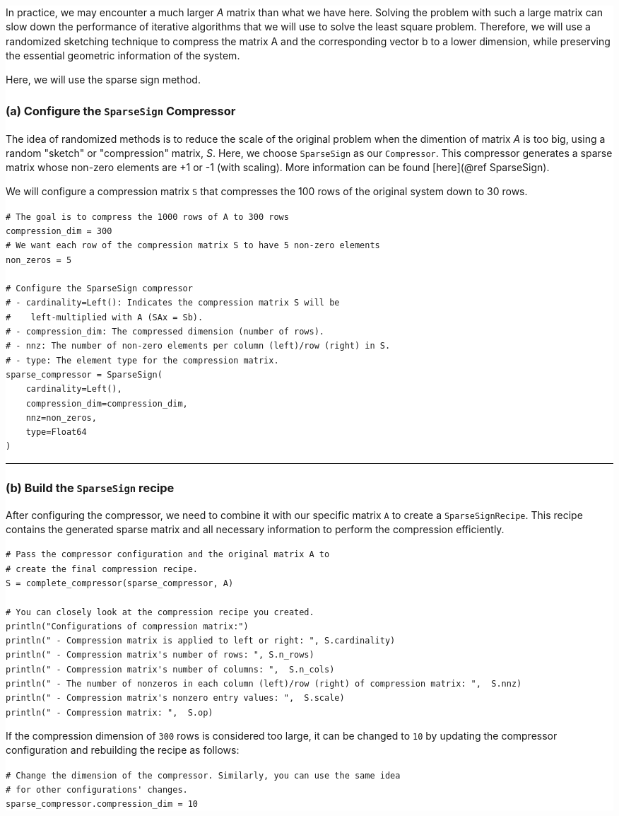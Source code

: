 In practice, we may encounter a much larger $A$ matrix than what we have here. Solving the problem with such a large matrix can slow down the performance of iterative algorithms that we will use to solve the least square problem. Therefore, we will use a randomized sketching technique to compress the matrix A and the corresponding vector b to a lower dimension, while preserving the essential geometric information of the system.

Here, we will use the sparse sign method.

### (a) Configure the `SparseSign` Compressor

The idea of randomized methods is to reduce the scale of the original problem when the dimention of matrix $A$ is too big, using a random "sketch" or "compression" matrix, $S$. Here, we choose `SparseSign` as our `Compressor`. This compressor generates a sparse matrix whose non-zero elements are +1 or -1 (with scaling). More information can be found [here](@ref SparseSign).

We will configure a compression matrix `S` that compresses the 100 rows of the original system down to 30 rows.

```@example SparseSignExample
# The goal is to compress the 1000 rows of A to 300 rows
compression_dim = 300
# We want each row of the compression matrix S to have 5 non-zero elements
non_zeros = 5

# Configure the SparseSign compressor
# - cardinality=Left(): Indicates the compression matrix S will be 
#    left-multiplied with A (SAx = Sb).
# - compression_dim: The compressed dimension (number of rows).
# - nnz: The number of non-zero elements per column (left)/row (right) in S. 
# - type: The element type for the compression matrix.
sparse_compressor = SparseSign(
    cardinality=Left(),
    compression_dim=compression_dim,
    nnz=non_zeros,
    type=Float64
)
```

---
### (b) Build the `SparseSign` recipe

After configuring the compressor, we need to combine it with our specific matrix `A` to create a `SparseSignRecipe`. This recipe contains the generated sparse matrix and all necessary information to perform the compression efficiently.

```@example SparseSignExample
# Pass the compressor configuration and the original matrix A to
# create the final compression recipe.
S = complete_compressor(sparse_compressor, A)

# You can closely look at the compression recipe you created.
println("Configurations of compression matrix:")
println(" - Compression matrix is applied to left or right: ", S.cardinality)
println(" - Compression matrix's number of rows: ", S.n_rows)
println(" - Compression matrix's number of columns: ",  S.n_cols)
println(" - The number of nonzeros in each column (left)/row (right) of compression matrix: ",  S.nnz)
println(" - Compression matrix's nonzero entry values: ",  S.scale)
println(" - Compression matrix: ",  S.op)
```
If the compression dimension of `300` rows is considered too large, it can be changed to `10` by updating the compressor configuration and rebuilding the recipe as follows:
```@example SparseSignExample
# Change the dimension of the compressor. Similarly, you can use the same idea 
# for other configurations' changes.
sparse_compressor.compression_dim = 10

```
